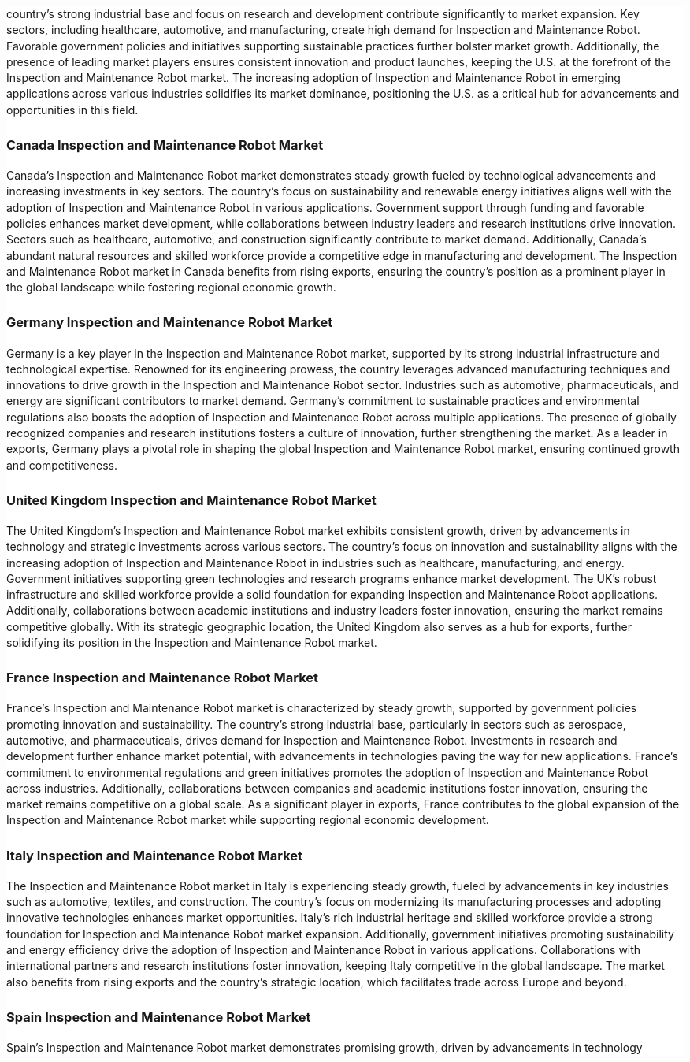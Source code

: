 country&rsquo;s strong industrial base and focus on research and development contribute significantly to market expansion. Key sectors, including healthcare, automotive, and manufacturing, create high demand for Inspection and Maintenance Robot. Favorable government policies and initiatives supporting sustainable practices further bolster market growth. Additionally, the presence of leading market players ensures consistent innovation and product launches, keeping the U.S. at the forefront of the Inspection and Maintenance Robot market. The increasing adoption of Inspection and Maintenance Robot in emerging applications across various industries solidifies its market dominance, positioning the U.S. as a critical hub for advancements and opportunities in this field.</p><h3>Canada Inspection and Maintenance Robot Market</h3><p>Canada&rsquo;s Inspection and Maintenance Robot market demonstrates steady growth fueled by technological advancements and increasing investments in key sectors. The country&rsquo;s focus on sustainability and renewable energy initiatives aligns well with the adoption of Inspection and Maintenance Robot in various applications. Government support through funding and favorable policies enhances market development, while collaborations between industry leaders and research institutions drive innovation. Sectors such as healthcare, automotive, and construction significantly contribute to market demand. Additionally, Canada&rsquo;s abundant natural resources and skilled workforce provide a competitive edge in manufacturing and development. The Inspection and Maintenance Robot market in Canada benefits from rising exports, ensuring the country&rsquo;s position as a prominent player in the global landscape while fostering regional economic growth.</p><h3>Germany Inspection and Maintenance Robot Market</h3><p>Germany is a key player in the Inspection and Maintenance Robot market, supported by its strong industrial infrastructure and technological expertise. Renowned for its engineering prowess, the country leverages advanced manufacturing techniques and innovations to drive growth in the Inspection and Maintenance Robot sector. Industries such as automotive, pharmaceuticals, and energy are significant contributors to market demand. Germany&rsquo;s commitment to sustainable practices and environmental regulations also boosts the adoption of Inspection and Maintenance Robot across multiple applications. The presence of globally recognized companies and research institutions fosters a culture of innovation, further strengthening the market. As a leader in exports, Germany plays a pivotal role in shaping the global Inspection and Maintenance Robot market, ensuring continued growth and competitiveness.</p><h3>United Kingdom Inspection and Maintenance Robot Market</h3><p>The United Kingdom&rsquo;s Inspection and Maintenance Robot market exhibits consistent growth, driven by advancements in technology and strategic investments across various sectors. The country&rsquo;s focus on innovation and sustainability aligns with the increasing adoption of Inspection and Maintenance Robot in industries such as healthcare, manufacturing, and energy. Government initiatives supporting green technologies and research programs enhance market development. The UK&rsquo;s robust infrastructure and skilled workforce provide a solid foundation for expanding Inspection and Maintenance Robot applications. Additionally, collaborations between academic institutions and industry leaders foster innovation, ensuring the market remains competitive globally. With its strategic geographic location, the United Kingdom also serves as a hub for exports, further solidifying its position in the Inspection and Maintenance Robot market.</p><h3>France Inspection and Maintenance Robot Market</h3><p>France&rsquo;s Inspection and Maintenance Robot market is characterized by steady growth, supported by government policies promoting innovation and sustainability. The country&rsquo;s strong industrial base, particularly in sectors such as aerospace, automotive, and pharmaceuticals, drives demand for Inspection and Maintenance Robot. Investments in research and development further enhance market potential, with advancements in technologies paving the way for new applications. France&rsquo;s commitment to environmental regulations and green initiatives promotes the adoption of Inspection and Maintenance Robot across industries. Additionally, collaborations between companies and academic institutions foster innovation, ensuring the market remains competitive on a global scale. As a significant player in exports, France contributes to the global expansion of the Inspection and Maintenance Robot market while supporting regional economic development.</p><h3>Italy Inspection and Maintenance Robot Market</h3><p>The Inspection and Maintenance Robot market in Italy is experiencing steady growth, fueled by advancements in key industries such as automotive, textiles, and construction. The country&rsquo;s focus on modernizing its manufacturing processes and adopting innovative technologies enhances market opportunities. Italy&rsquo;s rich industrial heritage and skilled workforce provide a strong foundation for Inspection and Maintenance Robot market expansion. Additionally, government initiatives promoting sustainability and energy efficiency drive the adoption of Inspection and Maintenance Robot in various applications. Collaborations with international partners and research institutions foster innovation, keeping Italy competitive in the global landscape. The market also benefits from rising exports and the country&rsquo;s strategic location, which facilitates trade across Europe and beyond.</p><h3>Spain Inspection and Maintenance Robot Market</h3><p>Spain&rsquo;s Inspection and Maintenance Robot market demonstrates promising growth, driven by advancements in technology